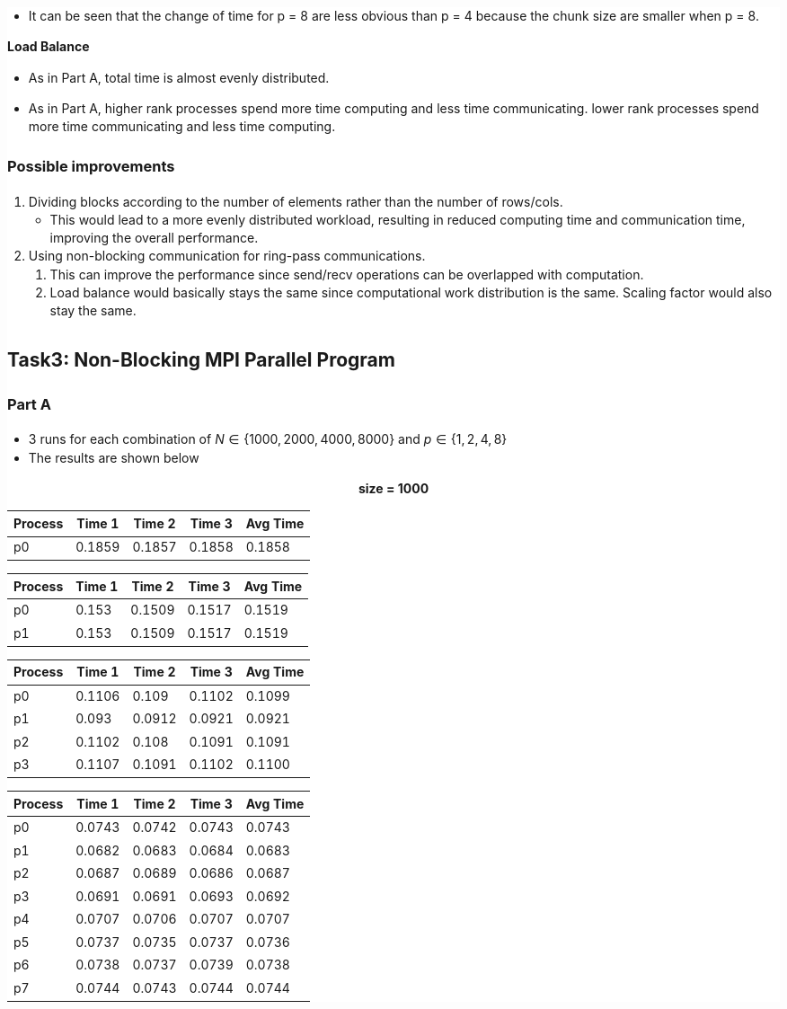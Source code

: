 * It can be seen that the change of time for p = 8 are less obvious than p = 4 because the chunk size are smaller when p = 8.

**Load Balance**

* As in Part A, total time is almost evenly distributed.

* As in Part A, higher rank processes spend more time computing and less time communicating. lower rank processes spend more time communicating and less time computing.

### Possible improvements

1. Dividing blocks according to the number of elements rather than the number of rows/cols.
   * This would lead to a more evenly distributed workload, resulting in reduced computing time and communication time, improving the overall performance.
2. Using non-blocking communication for ring-pass communications.
   1. This can improve the performance since send/recv operations can be overlapped with computation.
   2. Load balance would basically stays the same since computational work distribution is the same. Scaling factor would also stay the same.



## Task3: Non-Blocking MPI Parallel Program

### Part A

* 3 runs for each combination of $N \in \{1000, 2000, 4000, 8000\}$ and $p \in \{1, 2, 4, 8\}$
* The results are shown below

<div style="text-align:center; font-weight:bold"> size = 1000 </div>

| Process | Time 1 | Time 2 | Time 3 | Avg Time |
| ------- | ------ | ------ | ------ | -------- |
| p0      | 0.1859 | 0.1857 | 0.1858 | 0.1858   |

| Process | Time 1 | Time 2 | Time 3 | Avg Time |
| ------- | ------ | ------ | ------ | -------- |
| p0      | 0.153  | 0.1509 | 0.1517 | 0.1519   |
| p1      | 0.153  | 0.1509 | 0.1517 | 0.1519   |

| Process | Time 1 | Time 2 | Time 3 | Avg Time |
| ------- | ------ | ------ | ------ | -------- |
| p0      | 0.1106 | 0.109  | 0.1102 | 0.1099   |
| p1      | 0.093  | 0.0912 | 0.0921 | 0.0921   |
| p2      | 0.1102 | 0.108  | 0.1091 | 0.1091   |
| p3      | 0.1107 | 0.1091 | 0.1102 | 0.1100   |

| Process | Time 1 | Time 2 | Time 3 | Avg Time |
| ------- | ------ | ------ | ------ | -------- |
| p0      | 0.0743 | 0.0742 | 0.0743 | 0.0743   |
| p1      | 0.0682 | 0.0683 | 0.0684 | 0.0683   |
| p2      | 0.0687 | 0.0689 | 0.0686 | 0.0687   |
| p3      | 0.0691 | 0.0691 | 0.0693 | 0.0692   |
| p4      | 0.0707 | 0.0706 | 0.0707 | 0.0707   |
| p5      | 0.0737 | 0.0735 | 0.0737 | 0.0736   |
| p6      | 0.0738 | 0.0737 | 0.0739 | 0.0738   |
| p7      | 0.0744 | 0.0743 | 0.0744 | 0.0744   |
